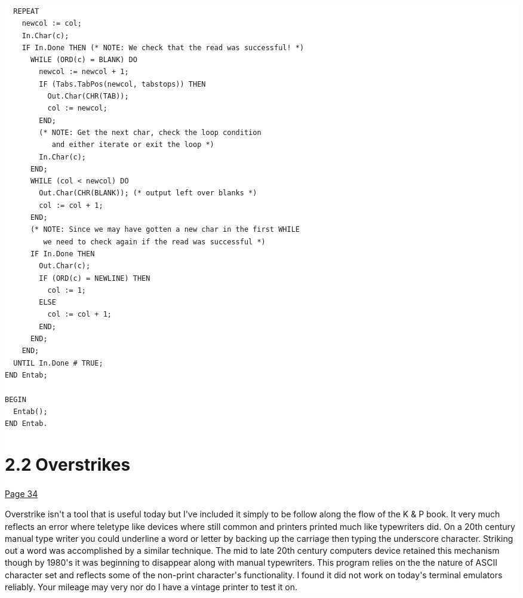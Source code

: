 ~~~
  REPEAT
    newcol := col;
    In.Char(c);
    IF In.Done THEN (* NOTE: We check that the read was successful! *)
      WHILE (ORD(c) = BLANK) DO
        newcol := newcol + 1;
        IF (Tabs.TabPos(newcol, tabstops)) THEN
          Out.Char(CHR(TAB));
          col := newcol;
        END;
        (* NOTE: Get the next char, check the loop condition
           and either iterate or exit the loop *)
        In.Char(c);
      END;
      WHILE (col < newcol) DO
        Out.Char(CHR(BLANK)); (* output left over blanks *)
        col := col + 1;
      END;
      (* NOTE: Since we may have gotten a new char in the first WHILE
         we need to check again if the read was successful *)
      IF In.Done THEN
        Out.Char(c);
        IF (ORD(c) = NEWLINE) THEN
          col := 1;
        ELSE
          col := col + 1;
        END;
      END;
    END;
  UNTIL In.Done # TRUE;
END Entab;

BEGIN
  Entab();
END Entab.

~~~



2.2 Overstrikes
===============


[Page 34](https://archive.org/stream/softwaretoolsinp00kern?ref=ol#page/34/mode/1up)


Overstrike isn't a tool that is useful today but I've included it
simply to be follow along the flow of the K & P book. It very much
reflects an error where teletype like devices where still common and
printers printed much like typewriters did. On a 20th century
manual type writer you could underline a word or letter by backing
up the carriage then typing the underscore character. Striking out
a word was accomplished by a similar technique. The mid to late
20th century computers device retained this mechanism though by
1980's it was beginning to disappear along with manual typewriters.
This program relies on the the nature of ASCII character set and
reflects some of the non-print character's functionality. I
found it did not work on today's terminal emulators reliably. Your
mileage may very nor do I have a vintage printer to test it on.
